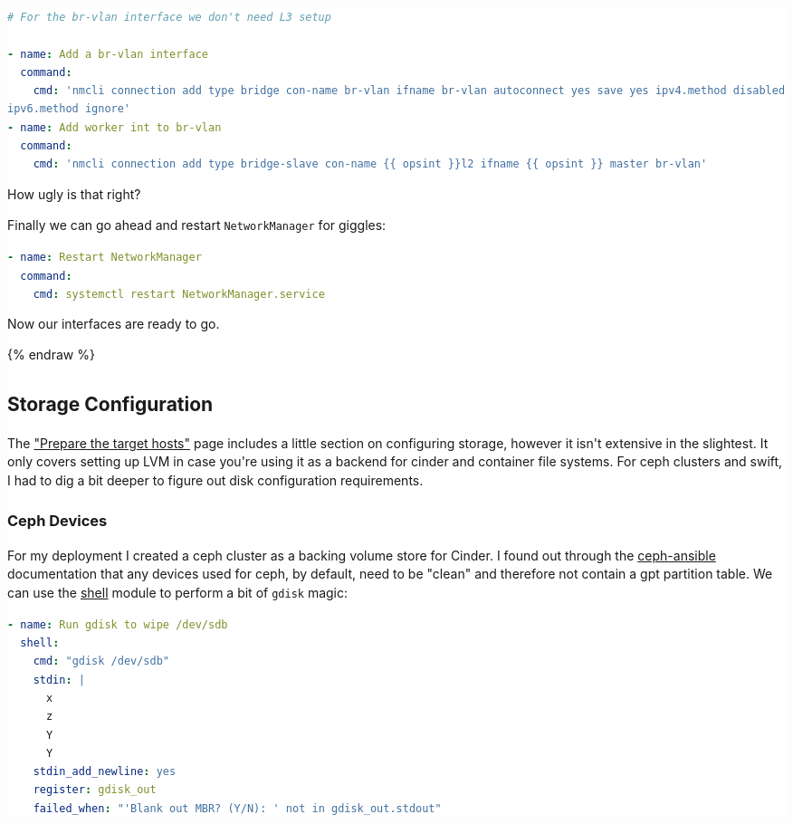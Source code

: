 ```yaml
# For the br-vlan interface we don't need L3 setup

- name: Add a br-vlan interface
  command:
    cmd: 'nmcli connection add type bridge con-name br-vlan ifname br-vlan autoconnect yes save yes ipv4.method disabled ipv6.method ignore'
- name: Add worker int to br-vlan
  command:
    cmd: 'nmcli connection add type bridge-slave con-name {{ opsint }}l2 ifname {{ opsint }} master br-vlan'
```

How ugly is that right?

Finally we can go ahead and restart `NetworkManager` for giggles:

```yaml
- name: Restart NetworkManager
  command:
    cmd: systemctl restart NetworkManager.service
```

Now our interfaces are ready to go.

{% endraw %}

## Storage Configuration

The ["Prepare the target hosts"](https://docs.openstack.org/project-deploy-guide/openstack-ansible/latest/targethosts.html) page includes a little section on configuring storage, however it isn't extensive in the slightest. It only covers setting up LVM in case you're using it as a backend for cinder and container file systems. For ceph clusters and swift, I had to dig a bit deeper to figure out disk configuration requirements.

### Ceph Devices

For my deployment I created a ceph cluster as a backing volume store for Cinder. I found out through the [ceph-ansible](https://docs.ceph.com/ceph-ansible/master/osds/scenarios.html) documentation that any devices used for ceph, by default, need to be "clean" and therefore not contain a gpt partition table. We can use the [shell](https://docs.ansible.com/ansible/latest/modules/shell_module.html) module to perform a bit of `gdisk` magic:

```yaml
- name: Run gdisk to wipe /dev/sdb
  shell:
    cmd: "gdisk /dev/sdb"
    stdin: |
      x
      z
      Y
      Y
    stdin_add_newline: yes
    register: gdisk_out
    failed_when: "'Blank out MBR? (Y/N): ' not in gdisk_out.stdout"
```
